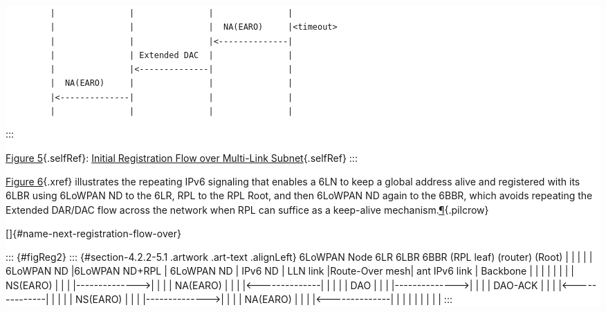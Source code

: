              |               |               |               |
             |               |               |  NA(EARO)     |<timeout>
             |               |               |<--------------|
             |               | Extended DAC  |               |
             |               |<--------------|               |
             |  NA(EARO)     |               |               |
             |<--------------|               |               |
             |               |               |               |
:::

[Figure 5](#figure-5){.selfRef}: [Initial Registration Flow over
Multi-Link Subnet](#name-initial-registration-flow-o){.selfRef}
:::

[Figure 6](#figReg2){.xref} illustrates the repeating IPv6 signaling
that enables a 6LN to keep a global address alive and registered with
its 6LBR using 6LoWPAN ND to the 6LR, RPL to the RPL Root, and then
6LoWPAN ND again to the 6BBR, which avoids repeating the Extended
DAR/DAC flow across the network when RPL can suffice as a keep-alive
mechanism.[¶](#section-4.2.2-4){.pilcrow}

[]{#name-next-registration-flow-over}

::: {#figReg2}
::: {#section-4.2.2-5.1 .artwork .art-text .alignLeft}
     6LoWPAN Node        6LR             6LBR            6BBR
      (RPL leaf)       (router)         (Root)
          |               |               |               |
          |  6LoWPAN ND   |6LoWPAN ND+RPL | 6LoWPAN ND    | IPv6 ND
          |   LLN link    |Route-Over mesh| ant IPv6 link | Backbone
          |               |               |
          |               |               |               |
          |  NS(EARO)     |               |               |
          |-------------->|               |               |
          |  NA(EARO)     |               |               |
          |<--------------|               |               |
          |               | DAO           |               |
          |               |-------------->|               |
          |               | DAO-ACK       |               |
          |               |<--------------|               |
          |               |               |  NS(EARO)     |
          |               |               |-------------->|
          |               |               |  NA(EARO)     |
          |               |               |<--------------|
          |               |               |               |
          |               |               |               |
:::
